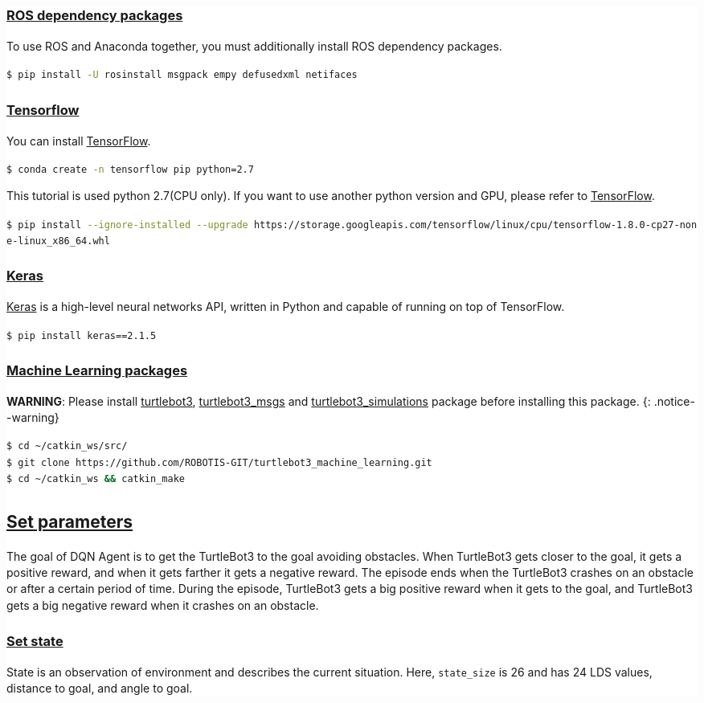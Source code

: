 ### [ROS dependency packages](#ros-dependency-packages)
To use ROS and Anaconda together, you must additionally install ROS dependency packages.
``` bash
$ pip install -U rosinstall msgpack empy defusedxml netifaces
```

### [Tensorflow](#tensorflow)
You can install [TensorFlow](https://www.tensorflow.org/install/).  
``` bash
$ conda create -n tensorflow pip python=2.7
```
This tutorial is used python 2.7(CPU only). If you want to use another python version and GPU, please refer to [TensorFlow](https://www.tensorflow.org/install/).
``` bash
$ pip install --ignore-installed --upgrade https://storage.googleapis.com/tensorflow/linux/cpu/tensorflow-1.8.0-cp27-none-linux_x86_64.whl
```

### [Keras](#keras)
[Keras](https://keras.io/) is a high-level neural networks API, written in Python and capable of running on top of TensorFlow.

``` bash
$ pip install keras==2.1.5
```

### [Machine Learning packages](#machine-learning-packages)
**WARNING**: Please install [turtlebot3](https://github.com/ROBOTIS-GIT/turtlebot3), [turtlebot3_msgs](https://github.com/ROBOTIS-GIT/turtlebot3_msgs) and [turtlebot3_simulations](https://github.com/ROBOTIS-GIT/turtlebot3_simulations) package before installing this package.
{: .notice--warning}

``` bash
$ cd ~/catkin_ws/src/
$ git clone https://github.com/ROBOTIS-GIT/turtlebot3_machine_learning.git
$ cd ~/catkin_ws && catkin_make
```
## [Set parameters](#set-parameters)

The goal of DQN Agent is to get the TurtleBot3 to the goal avoiding obstacles. When TurtleBot3 gets closer to the goal, it gets a positive reward, and when it gets farther it gets a negative reward.
The episode ends when the TurtleBot3 crashes on an obstacle or after a certain period of time. During the episode, TurtleBot3 gets a big  positive reward when it gets to the goal, and TurtleBot3 gets a big negative reward when it crashes on an obstacle.

<iframe width="1236" height="695" src="https://www.youtube.com/embed/807_cByUBSI" frameborder="0" allow="autoplay; encrypted-media" allowfullscreen></iframe>

### [Set state](#set-state)
State is an observation of environment and describes the current situation. Here, `state_size` is 26 and has 24 LDS values, distance to goal, and angle to goal.
